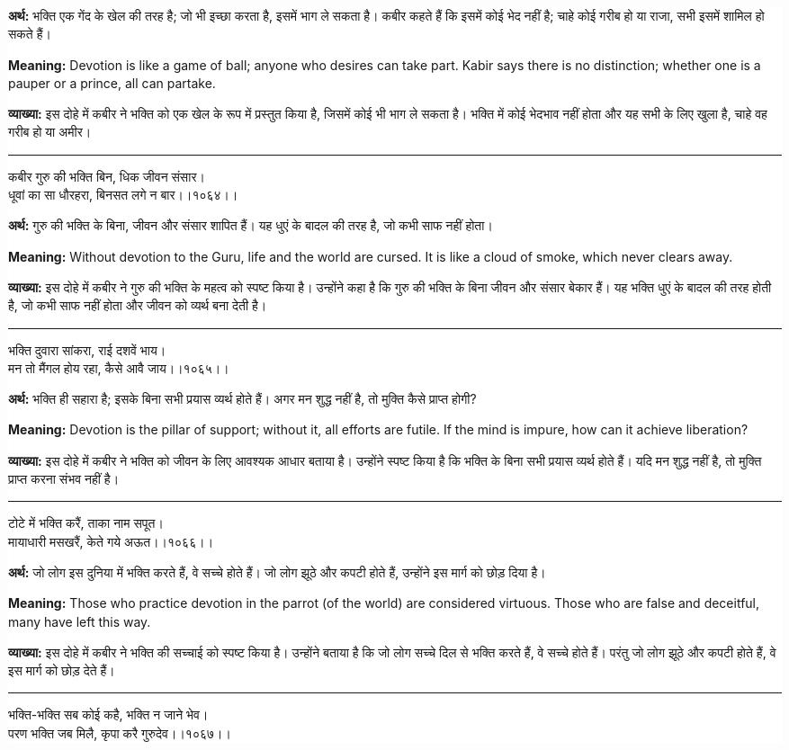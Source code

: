 **अर्थ:** भक्ति एक गेंद के खेल की तरह है; जो भी इच्छा करता है, इसमें भाग ले सकता है। कबीर कहते हैं कि इसमें कोई भेद नहीं है; चाहे कोई गरीब हो या राजा, सभी इसमें शामिल हो सकते हैं।

**Meaning:** Devotion is like a game of ball; anyone who desires can take part. Kabir says there is no distinction; whether one is a pauper or a prince, all can partake.

**व्याख्या:** इस दोहे में कबीर ने भक्ति को एक खेल के रूप में प्रस्तुत किया है, जिसमें कोई भी भाग ले सकता है। भक्ति में कोई भेदभाव नहीं होता और यह सभी के लिए खुला है, चाहे वह गरीब हो या अमीर।

---

कबीर गुरु की भक्ति बिन, धिक जीवन संसार।\
धूवां का सा धौरहरा, बिनसत लगे न बार।।१०६४।।

**अर्थ:** गुरु की भक्ति के बिना, जीवन और संसार शापित हैं। यह धुएं के बादल की तरह है, जो कभी साफ नहीं होता।

**Meaning:** Without devotion to the Guru, life and the world are cursed. It is like a cloud of smoke, which never clears away.

**व्याख्या:** इस दोहे में कबीर ने गुरु की भक्ति के महत्व को स्पष्ट किया है। उन्होंने कहा है कि गुरु की भक्ति के बिना जीवन और संसार बेकार हैं। यह भक्ति धुएं के बादल की तरह होती है, जो कभी साफ नहीं होता और जीवन को व्यर्थ बना देती है।

---

भक्ति दुवारा सांकरा, राई दशवें भाय।\
मन तो मैंगल होय रहा, कैसे आवै जाय।।१०६५।।

**अर्थ:** भक्ति ही सहारा है; इसके बिना सभी प्रयास व्यर्थ होते हैं। अगर मन शुद्ध नहीं है, तो मुक्ति कैसे प्राप्त होगी?

**Meaning:** Devotion is the pillar of support; without it, all efforts are futile. If the mind is impure, how can it achieve liberation?

**व्याख्या:** इस दोहे में कबीर ने भक्ति को जीवन के लिए आवश्यक आधार बताया है। उन्होंने स्पष्ट किया है कि भक्ति के बिना सभी प्रयास व्यर्थ होते हैं। यदि मन शुद्ध नहीं है, तो मुक्ति प्राप्त करना संभव नहीं है।

---

टोटे में भक्ति करैं, ताका नाम सपूत।\
मायाधारी मसखरैं, केते गये अऊत।।१०६६।।

**अर्थ:** जो लोग इस दुनिया में भक्ति करते हैं, वे सच्चे होते हैं। जो लोग झूठे और कपटी होते हैं, उन्होंने इस मार्ग को छोड़ दिया है।

**Meaning:** Those who practice devotion in the parrot (of the world) are considered virtuous. Those who are false and deceitful, many have left this way.

**व्याख्या:** इस दोहे में कबीर ने भक्ति की सच्चाई को स्पष्ट किया है। उन्होंने बताया है कि जो लोग सच्चे दिल से भक्ति करते हैं, वे सच्चे होते हैं। परंतु जो लोग झूठे और कपटी होते हैं, वे इस मार्ग को छोड़ देते हैं।

---

भक्ति-भक्ति सब कोई कहै, भक्ति न जाने भेव।\
परण भक्ति जब मिलै, कृपा करै गुरुदेव।।१०६७।।
